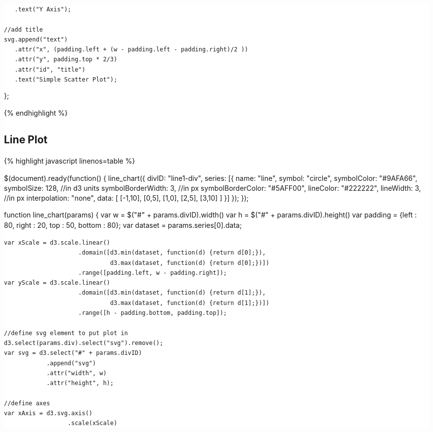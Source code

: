	   .text("Y Axis");

	//add title
	svg.append("text")
	   .attr("x", (padding.left + (w - padding.left - padding.right)/2 ))
	   .attr("y", padding.top * 2/3)
	   .attr("id", "title")
	   .text("Simple Scatter Plot");
};

{% endhighlight %}

## Line Plot

<div id="line1-div" class="plot-div"></div>

{% highlight javascript linenos=table %}

$(document).ready(function() {
	line_chart({
		divID: "line1-div",
		series: [{
			name: "line",
			symbol: "circle",
			symbolColor: "#9AFA66",
			symbolSize: 128, 		//in d3 units
			symbolBorderWidth: 3, 	//in px
			symbolBorderColor: "#5AFF00",
			lineColor: "#222222",
			lineWidth: 3, 			//in px
			interpolation: "none",
			data: [
				[-1,10], [0,5], [1,0], [2,5], [3,10]
			]
		}]
	});
});


function line_chart(params) {
	var w = $("#" + params.divID).width()
	var h = $("#" + params.divID).height()
	var padding = {left : 80, 
			      right : 20,
			      top : 50,
			      bottom : 80};
	var dataset = params.series[0].data;

	var xScale = d3.scale.linear()
						 .domain([d3.min(dataset, function(d) {return d[0];}), 
						 		  d3.max(dataset, function(d) {return d[0];})])
						 .range([padding.left, w - padding.right]);
	var yScale = d3.scale.linear()
						 .domain([d3.min(dataset, function(d) {return d[1];}),
						 		  d3.max(dataset, function(d) {return d[1];})])
						 .range([h - padding.bottom, padding.top]);

	//define svg element to put plot in
	d3.select(params.div).select("svg").remove();
	var svg = d3.select("#" + params.divID)
				.append("svg")
				.attr("width", w)
				.attr("height", h);

	//define axes
	var xAxis = d3.svg.axis()
					  .scale(xScale)